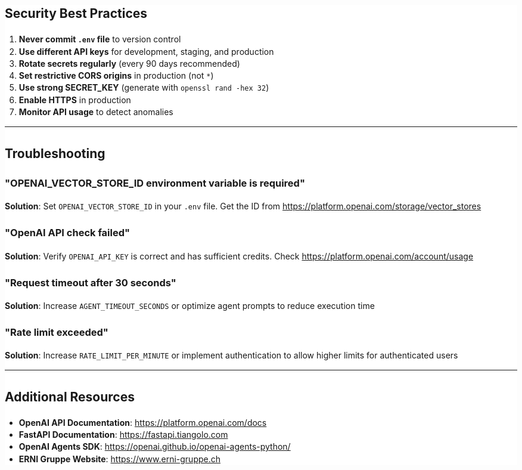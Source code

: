 
## Security Best Practices

1. **Never commit `.env` file** to version control
2. **Use different API keys** for development, staging, and production
3. **Rotate secrets regularly** (every 90 days recommended)
4. **Set restrictive CORS origins** in production (not `*`)
5. **Use strong SECRET_KEY** (generate with `openssl rand -hex 32`)
6. **Enable HTTPS** in production
7. **Monitor API usage** to detect anomalies

---

## Troubleshooting

### "OPENAI_VECTOR_STORE_ID environment variable is required"

**Solution**: Set `OPENAI_VECTOR_STORE_ID` in your `.env` file. Get the ID from https://platform.openai.com/storage/vector_stores

### "OpenAI API check failed"

**Solution**: Verify `OPENAI_API_KEY` is correct and has sufficient credits. Check https://platform.openai.com/account/usage

### "Request timeout after 30 seconds"

**Solution**: Increase `AGENT_TIMEOUT_SECONDS` or optimize agent prompts to reduce execution time

### "Rate limit exceeded"

**Solution**: Increase `RATE_LIMIT_PER_MINUTE` or implement authentication to allow higher limits for authenticated users

---

## Additional Resources

- **OpenAI API Documentation**: https://platform.openai.com/docs
- **FastAPI Documentation**: https://fastapi.tiangolo.com
- **OpenAI Agents SDK**: https://openai.github.io/openai-agents-python/
- **ERNI Gruppe Website**: https://www.erni-gruppe.ch

